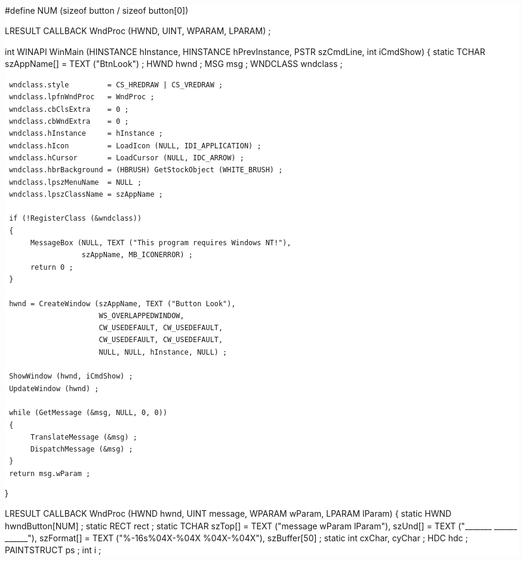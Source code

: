 #define NUM (sizeof button / sizeof button[0])

LRESULT CALLBACK WndProc (HWND, UINT, WPARAM, LPARAM) ;

int WINAPI WinMain (HINSTANCE hInstance, HINSTANCE hPrevInstance,
                    PSTR szCmdLine, int iCmdShow)
{
     static TCHAR szAppName[] = TEXT ("BtnLook") ;
     HWND         hwnd ;
     MSG          msg ;
     WNDCLASS     wndclass ;
     
     wndclass.style         = CS_HREDRAW | CS_VREDRAW ;
     wndclass.lpfnWndProc   = WndProc ;
     wndclass.cbClsExtra    = 0 ;
     wndclass.cbWndExtra    = 0 ;
     wndclass.hInstance     = hInstance ;
     wndclass.hIcon         = LoadIcon (NULL, IDI_APPLICATION) ;
     wndclass.hCursor       = LoadCursor (NULL, IDC_ARROW) ;
     wndclass.hbrBackground = (HBRUSH) GetStockObject (WHITE_BRUSH) ;
     wndclass.lpszMenuName  = NULL ;
     wndclass.lpszClassName = szAppName ;
     
     if (!RegisterClass (&wndclass))
     {
          MessageBox (NULL, TEXT ("This program requires Windows NT!"),
                      szAppName, MB_ICONERROR) ;
          return 0 ;
     }
     
     hwnd = CreateWindow (szAppName, TEXT ("Button Look"),
                          WS_OVERLAPPEDWINDOW,
                          CW_USEDEFAULT, CW_USEDEFAULT,
                          CW_USEDEFAULT, CW_USEDEFAULT,
                          NULL, NULL, hInstance, NULL) ;
     
     ShowWindow (hwnd, iCmdShow) ;
     UpdateWindow (hwnd) ;
     
     while (GetMessage (&msg, NULL, 0, 0))
     {
          TranslateMessage (&msg) ;
          DispatchMessage (&msg) ;
     }
     return msg.wParam ;
}

LRESULT CALLBACK WndProc (HWND hwnd, UINT message, WPARAM wParam, LPARAM lParam)
{
     static HWND  hwndButton[NUM] ;
     static RECT  rect ;
     static TCHAR szTop[]    = TEXT ("message            wParam       lParam"),
                  szUnd[]    = TEXT ("_______            ______       ______"),
                  szFormat[] = TEXT ("%-16s%04X-%04X    %04X-%04X"),
                  szBuffer[50] ;
     static int   cxChar, cyChar ;
     HDC          hdc ;
     PAINTSTRUCT  ps ;
     int          i ;
     